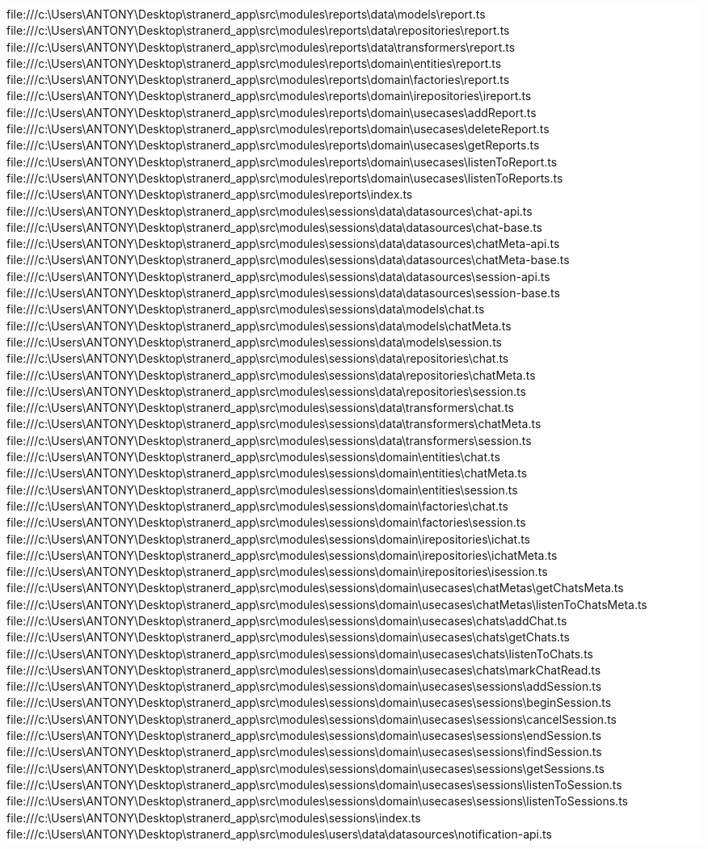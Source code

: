 file:///c:\Users\ANTONY\Desktop\stranerd_app\src\modules\reports\data\models\report.ts
file:///c:\Users\ANTONY\Desktop\stranerd_app\src\modules\reports\data\repositories\report.ts
file:///c:\Users\ANTONY\Desktop\stranerd_app\src\modules\reports\data\transformers\report.ts
file:///c:\Users\ANTONY\Desktop\stranerd_app\src\modules\reports\domain\entities\report.ts
file:///c:\Users\ANTONY\Desktop\stranerd_app\src\modules\reports\domain\factories\report.ts
file:///c:\Users\ANTONY\Desktop\stranerd_app\src\modules\reports\domain\irepositories\ireport.ts
file:///c:\Users\ANTONY\Desktop\stranerd_app\src\modules\reports\domain\usecases\addReport.ts
file:///c:\Users\ANTONY\Desktop\stranerd_app\src\modules\reports\domain\usecases\deleteReport.ts
file:///c:\Users\ANTONY\Desktop\stranerd_app\src\modules\reports\domain\usecases\getReports.ts
file:///c:\Users\ANTONY\Desktop\stranerd_app\src\modules\reports\domain\usecases\listenToReport.ts
file:///c:\Users\ANTONY\Desktop\stranerd_app\src\modules\reports\domain\usecases\listenToReports.ts
file:///c:\Users\ANTONY\Desktop\stranerd_app\src\modules\reports\index.ts
file:///c:\Users\ANTONY\Desktop\stranerd_app\src\modules\sessions\data\datasources\chat-api.ts
file:///c:\Users\ANTONY\Desktop\stranerd_app\src\modules\sessions\data\datasources\chat-base.ts
file:///c:\Users\ANTONY\Desktop\stranerd_app\src\modules\sessions\data\datasources\chatMeta-api.ts
file:///c:\Users\ANTONY\Desktop\stranerd_app\src\modules\sessions\data\datasources\chatMeta-base.ts
file:///c:\Users\ANTONY\Desktop\stranerd_app\src\modules\sessions\data\datasources\session-api.ts
file:///c:\Users\ANTONY\Desktop\stranerd_app\src\modules\sessions\data\datasources\session-base.ts
file:///c:\Users\ANTONY\Desktop\stranerd_app\src\modules\sessions\data\models\chat.ts
file:///c:\Users\ANTONY\Desktop\stranerd_app\src\modules\sessions\data\models\chatMeta.ts
file:///c:\Users\ANTONY\Desktop\stranerd_app\src\modules\sessions\data\models\session.ts
file:///c:\Users\ANTONY\Desktop\stranerd_app\src\modules\sessions\data\repositories\chat.ts
file:///c:\Users\ANTONY\Desktop\stranerd_app\src\modules\sessions\data\repositories\chatMeta.ts
file:///c:\Users\ANTONY\Desktop\stranerd_app\src\modules\sessions\data\repositories\session.ts
file:///c:\Users\ANTONY\Desktop\stranerd_app\src\modules\sessions\data\transformers\chat.ts
file:///c:\Users\ANTONY\Desktop\stranerd_app\src\modules\sessions\data\transformers\chatMeta.ts
file:///c:\Users\ANTONY\Desktop\stranerd_app\src\modules\sessions\data\transformers\session.ts
file:///c:\Users\ANTONY\Desktop\stranerd_app\src\modules\sessions\domain\entities\chat.ts
file:///c:\Users\ANTONY\Desktop\stranerd_app\src\modules\sessions\domain\entities\chatMeta.ts
file:///c:\Users\ANTONY\Desktop\stranerd_app\src\modules\sessions\domain\entities\session.ts
file:///c:\Users\ANTONY\Desktop\stranerd_app\src\modules\sessions\domain\factories\chat.ts
file:///c:\Users\ANTONY\Desktop\stranerd_app\src\modules\sessions\domain\factories\session.ts
file:///c:\Users\ANTONY\Desktop\stranerd_app\src\modules\sessions\domain\irepositories\ichat.ts
file:///c:\Users\ANTONY\Desktop\stranerd_app\src\modules\sessions\domain\irepositories\ichatMeta.ts
file:///c:\Users\ANTONY\Desktop\stranerd_app\src\modules\sessions\domain\irepositories\isession.ts
file:///c:\Users\ANTONY\Desktop\stranerd_app\src\modules\sessions\domain\usecases\chatMetas\getChatsMeta.ts
file:///c:\Users\ANTONY\Desktop\stranerd_app\src\modules\sessions\domain\usecases\chatMetas\listenToChatsMeta.ts
file:///c:\Users\ANTONY\Desktop\stranerd_app\src\modules\sessions\domain\usecases\chats\addChat.ts
file:///c:\Users\ANTONY\Desktop\stranerd_app\src\modules\sessions\domain\usecases\chats\getChats.ts
file:///c:\Users\ANTONY\Desktop\stranerd_app\src\modules\sessions\domain\usecases\chats\listenToChats.ts
file:///c:\Users\ANTONY\Desktop\stranerd_app\src\modules\sessions\domain\usecases\chats\markChatRead.ts
file:///c:\Users\ANTONY\Desktop\stranerd_app\src\modules\sessions\domain\usecases\sessions\addSession.ts
file:///c:\Users\ANTONY\Desktop\stranerd_app\src\modules\sessions\domain\usecases\sessions\beginSession.ts
file:///c:\Users\ANTONY\Desktop\stranerd_app\src\modules\sessions\domain\usecases\sessions\cancelSession.ts
file:///c:\Users\ANTONY\Desktop\stranerd_app\src\modules\sessions\domain\usecases\sessions\endSession.ts
file:///c:\Users\ANTONY\Desktop\stranerd_app\src\modules\sessions\domain\usecases\sessions\findSession.ts
file:///c:\Users\ANTONY\Desktop\stranerd_app\src\modules\sessions\domain\usecases\sessions\getSessions.ts
file:///c:\Users\ANTONY\Desktop\stranerd_app\src\modules\sessions\domain\usecases\sessions\listenToSession.ts
file:///c:\Users\ANTONY\Desktop\stranerd_app\src\modules\sessions\domain\usecases\sessions\listenToSessions.ts
file:///c:\Users\ANTONY\Desktop\stranerd_app\src\modules\sessions\index.ts
file:///c:\Users\ANTONY\Desktop\stranerd_app\src\modules\users\data\datasources\notification-api.ts